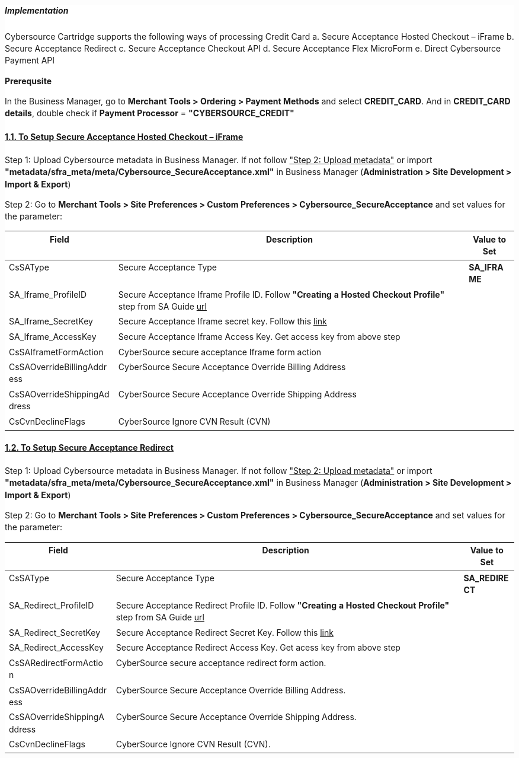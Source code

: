 
##### Implementation
 Cybersource Cartridge supports the following ways of processing Credit Card
    a. Secure Acceptance Hosted Checkout – iFrame
    b. Secure Acceptance Redirect
    c. Secure Acceptance Checkout API
    d. Secure Acceptance Flex MicroForm
    e. Direct Cybersource Payment API

 **Prerequsite**

 In the Business Manager, go to **Merchant Tools > Ordering > Payment Methods** and select **CREDIT_CARD**. And in **CREDIT_CARD details**, double check if **Payment Processor** = **"CYBERSOURCE_CREDIT"**

#### <ins>1.1. To Setup Secure Acceptance Hosted Checkout – iFrame
 Step 1: Upload Cybersource metadata in Business Manager. If not follow ["Step 2: Upload metadata"](Configure-cartridge.md#step-2-upload-metadata) or import **"metadata/sfra_meta/meta/Cybersource_SecureAcceptance.xml"** in Business Manager (**Administration > Site Development > Import & Export**)

 Step 2: Go to **Merchant Tools > Site Preferences > Custom Preferences > Cybersource_SecureAcceptance** and set values for the parameter:

 | Field                       | Description                                             | Value to Set  |
 | --------------------------- | ------------------------------------------------------- | ------------- |
 | CsSAType                    | Secure Acceptance Type                                  | **SA_IFRAME** |
 | SA_Iframe_ProfileID         | Secure Acceptance Iframe Profile ID. Follow **"Creating a Hosted Checkout Profile"** step from SA Guide [url](https://developer.cybersource.com/library/documentation/dev_guides/Secure_Acceptance_Hosted_Checkout/Secure_Acceptance_Hosted_Checkout.pdf)                    |
 | SA_Iframe_SecretKey         | Secure Acceptance Iframe secret key. Follow this [link](https://support.cybersource.com/s/article/How-to-Create-or-Update-a-Secure-Acceptance-security-key)                     |
 | SA_Iframe_AccessKey         | Secure Acceptance Iframe Access Key. Get access key from above step                    |
 | CsSAIframetFormAction       | CyberSource secure acceptance Iframe form action        |
 | CsSAOverrideBillingAddress  | CyberSource Secure Acceptance Override Billing Address  |
 | CsSAOverrideShippingAddress | CyberSource Secure Acceptance Override Shipping Address |
 | CsCvnDeclineFlags           | CyberSource Ignore CVN Result (CVN)                     |

#### <ins>1.2. To Setup Secure Acceptance Redirect
 Step 1: Upload Cybersource metadata in Business Manager. If not follow ["Step 2: Upload metadata"](Configure-cartridge.md#step-2-upload-metadata) or import **"metadata/sfra_meta/meta/Cybersource_SecureAcceptance.xml"** in Business Manager (**Administration > Site Development > Import & Export**)

 Step 2: Go to **Merchant Tools >  Site Preferences > Custom Preferences > Cybersource_SecureAcceptance** and set values for the parameter:

 | Field                       | Description                                              | Value to Set    |
 | --------------------------- | -------------------------------------------------------- | --------------- |
 | CsSAType                    | Secure Acceptance Type                                   | **SA_REDIRECT** |
 | SA_Redirect_ProfileID       | Secure Acceptance Redirect Profile ID. Follow **"Creating a Hosted Checkout Profile"** step from SA Guide [url](https://developer.cybersource.com/library/documentation/dev_guides/Secure_Acceptance_Hosted_Checkout/Secure_Acceptance_Hosted_Checkout.pdf)                  |
 | SA_Redirect_SecretKey       | Secure Acceptance Redirect Secret Key. Follow this [link](https://support.cybersource.com/s/article/How-to-Create-or-Update-a-Secure-Acceptance-security-key)                   |
 | SA_Redirect_AccessKey       | Secure Acceptance Redirect Access Key. Get acess key from above step                    |
 | CsSARedirectFormAction      | CyberSource secure acceptance redirect form action.      |
 | CsSAOverrideBillingAddress  | CyberSource Secure Acceptance Override Billing Address.  |
 | CsSAOverrideShippingAddress | CyberSource Secure Acceptance Override Shipping Address. |
 | CsCvnDeclineFlags           | CyberSource Ignore CVN Result (CVN).                     |

